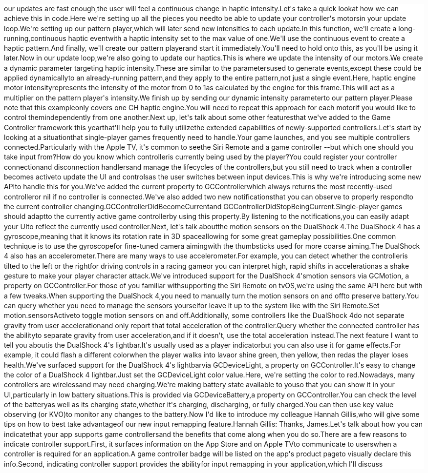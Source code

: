 our updates are fast enough,the user will feel a continuous change in haptic intensity.Let's take a quick lookat how we can achieve this in code.Here we're setting up all the pieces you needto be able to update your controller's motorsin your update loop.We're setting up our pattern player,which will later send new intensities to each update.In this function, we'll create a long-running,continuous haptic eventwith a haptic intensity set to the max value of one.We'll use the continuous event to create a haptic pattern.And finally, we'll create our pattern playerand start it immediately.You'll need to hold onto this, as you'll be using it later.Now in our update loop,we're also going to update our haptics.This is where we update the intensity of our motors.We create a dynamic parameter targeting haptic intensity.These are similar to the parametersused to generate events,except these could be applied dynamicallyto an already-running pattern,and they apply to the entire pattern,not just a single event.Here, haptic engine motor intensityrepresents the intensity of the motor from 0 to 1as calculated by the engine for this frame.This will act as a multiplier on the pattern player's intensity.We finish up by sending our dynamic intensity parameterto our pattern player.Please note that this exampleonly covers one CH haptic engine.You will need to repeat this approach for each motorif you would like to control themindependently from one another.Next up, let's talk about some other featuresthat we've added to the Game Controller framework this yearthat'll help you to fully utilizethe extended capabilities of newly-supported controllers.Let's start by looking at a situationthat single-player games frequently need to handle.Your game launches, and you see multiple controllers connected.Particularly with the Apple TV, it's common to seethe Siri Remote and a game controller --but which one should you take input from?How do you know which controlleris currently being used by the player?You could register your controller connectionand disconnection handlersand manage the lifecycles of the controllers,but you still need to track when a controller becomes activeto update the UI and controlsas the user switches between input devices.This is why we're introducing some new APIto handle this for you.We've added the current property to GCControllerwhich always returns the most recently-used controlleror nil if no controller is connected.We've also added two new notificationsthat you can observe to properly respondto the current controller changing.GCControllerDidBecomeCurrentand GCControllerDidStopBeingCurrent.Single-player games should adaptto the currently active game controllerby using this property.By listening to the notifications,you can easily adapt your UIto reflect the currently used controller.Next, let's talk aboutthe motion sensors on the DualShock 4.The DualShock 4 has a gyroscope,meaning that it knows its rotation rate in 3D spaceallowing for some great gameplay possibilities.One common technique is to use the gyroscopefor fine-tuned camera aimingwith the thumbsticks used for more coarse aiming.The DualShock 4 also has an accelerometer.There are many ways to use accelerometer.For example, you can detect whether the controlleris tilted to the left or the rightfor driving controls in a racing gameor you can interpret high, rapid shifts in accelerationas a shake gesture to make your player character attack.We've introduced support for the DualShock 4'smotion sensors via GCMotion, a property on GCController.For those of you familiar withsupporting the Siri Remote on tvOS,we're using the same API here but with a few tweaks.When supporting the DualShock 4,you need to manually turn the motion sensors on and offto preserve battery.You can query whether you need to manage the sensors yourselfor leave it up to the system like with the Siri Remote.Set motion.sensorsActiveto toggle motion sensors on and off.Additionally, some controllers like the DualShock 4do not separate gravity from user accelerationand only report that total acceleration of the controller.Query whether the connected controller has the abilityto separate gravity from user acceleration,and if it doesn't, use the total acceleration instead.The next feature I want to tell you aboutis the DualShock 4's lightbar.It's usually used as a player indicatorbut you can also use it for game effects.For example, it could flash a different colorwhen the player walks into lavaor shine green, then yellow, then redas the player loses health.We've surfaced support for the DualShock 4's lightbarvia GCDeviceLight, a property on GCController.It's easy to change the color of a DualShock 4 lightbar.Just set the GCDeviceLight color value.Here, we're setting the color to red.Nowadays, many controllers are wirelessand may need charging.We're making battery state available to youso that you can show it in your UI,particularly in low battery situations.This is provided via GCDeviceBattery,a property on GCController.You can check the level of the batteryas well as its charging state,whether it's charging, discharging, or fully charged.You can then use key value observing (or KVO)to monitor any changes to the battery.Now I'd like to introduce my colleague Hannah Gillis,who will give some tips on how to best take advantageof our new input remapping feature.Hannah Gillis: Thanks, James.Let's talk about how you can indicatethat your app supports game controllersand the benefits that come along when you do so.There are a few reasons to indicate controller support.First, it surfaces information on the App Store and on Apple TVto communicate to userswhen a controller is required for an application.A game controller badge will be listed on the app's product pageto visually declare this info.Second, indicating controller support provides the abilityfor input remapping in your application,which I'll discuss